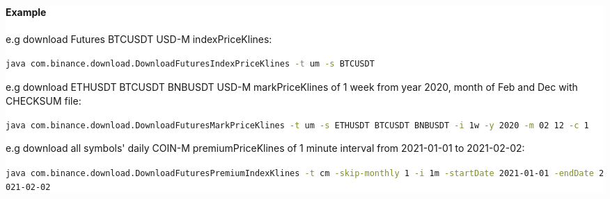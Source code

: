 #### Example

e.g download Futures BTCUSDT USD-M indexPriceKlines:

```sh
java com.binance.download.DownloadFuturesIndexPriceKlines -t um -s BTCUSDT
```

e.g download ETHUSDT BTCUSDT BNBUSDT USD-M markPriceKlines of 1 week from year 2020, month of Feb and Dec with CHECKSUM file:

```sh
java com.binance.download.DownloadFuturesMarkPriceKlines -t um -s ETHUSDT BTCUSDT BNBUSDT -i 1w -y 2020 -m 02 12 -c 1
```

e.g download all symbols' daily COIN-M premiumPriceKlines of 1 minute interval from 2021-01-01 to 2021-02-02:

```sh
java com.binance.download.DownloadFuturesPremiumIndexKlines -t cm -skip-monthly 1 -i 1m -startDate 2021-01-01 -endDate 2021-02-02
```
